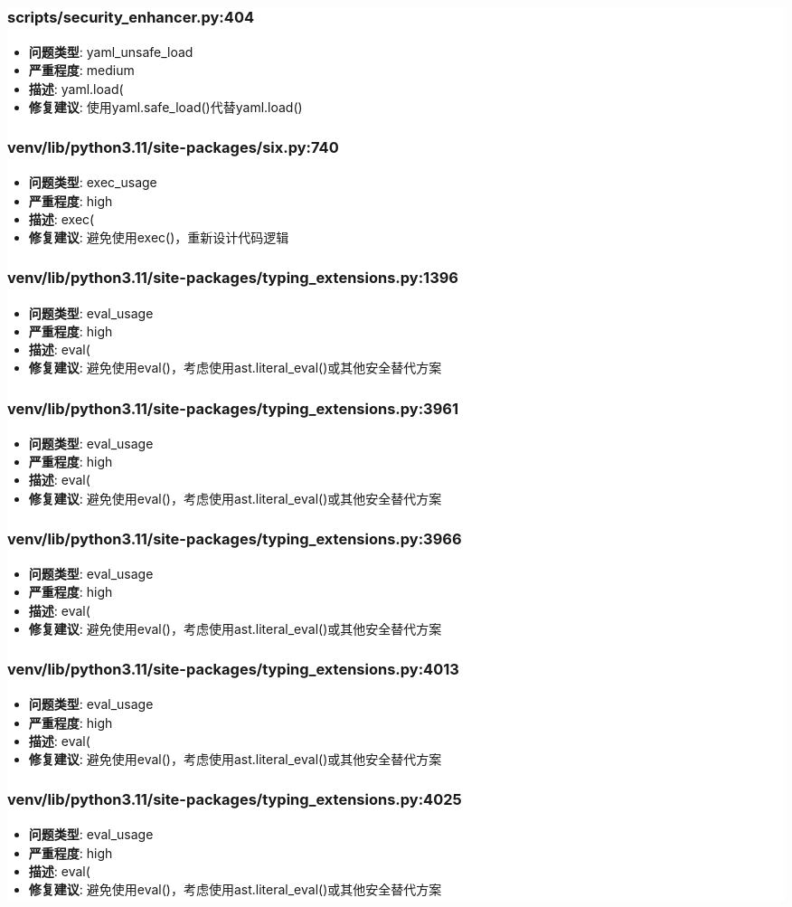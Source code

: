 
### scripts/security_enhancer.py:404
- **问题类型**: yaml_unsafe_load
- **严重程度**: medium
- **描述**: yaml.load(
- **修复建议**: 使用yaml.safe_load()代替yaml.load()


### venv/lib/python3.11/site-packages/six.py:740
- **问题类型**: exec_usage
- **严重程度**: high
- **描述**: exec(
- **修复建议**: 避免使用exec()，重新设计代码逻辑


### venv/lib/python3.11/site-packages/typing_extensions.py:1396
- **问题类型**: eval_usage
- **严重程度**: high
- **描述**: eval(
- **修复建议**: 避免使用eval()，考虑使用ast.literal_eval()或其他安全替代方案


### venv/lib/python3.11/site-packages/typing_extensions.py:3961
- **问题类型**: eval_usage
- **严重程度**: high
- **描述**: eval(
- **修复建议**: 避免使用eval()，考虑使用ast.literal_eval()或其他安全替代方案


### venv/lib/python3.11/site-packages/typing_extensions.py:3966
- **问题类型**: eval_usage
- **严重程度**: high
- **描述**: eval(
- **修复建议**: 避免使用eval()，考虑使用ast.literal_eval()或其他安全替代方案


### venv/lib/python3.11/site-packages/typing_extensions.py:4013
- **问题类型**: eval_usage
- **严重程度**: high
- **描述**: eval(
- **修复建议**: 避免使用eval()，考虑使用ast.literal_eval()或其他安全替代方案


### venv/lib/python3.11/site-packages/typing_extensions.py:4025
- **问题类型**: eval_usage
- **严重程度**: high
- **描述**: eval(
- **修复建议**: 避免使用eval()，考虑使用ast.literal_eval()或其他安全替代方案
